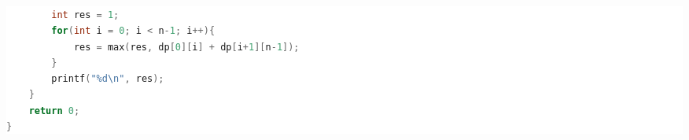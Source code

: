 ```c++
        int res = 1;
        for(int i = 0; i < n-1; i++){
            res = max(res, dp[0][i] + dp[i+1][n-1]);
        }
        printf("%d\n", res);
    }
    return 0;
}

```